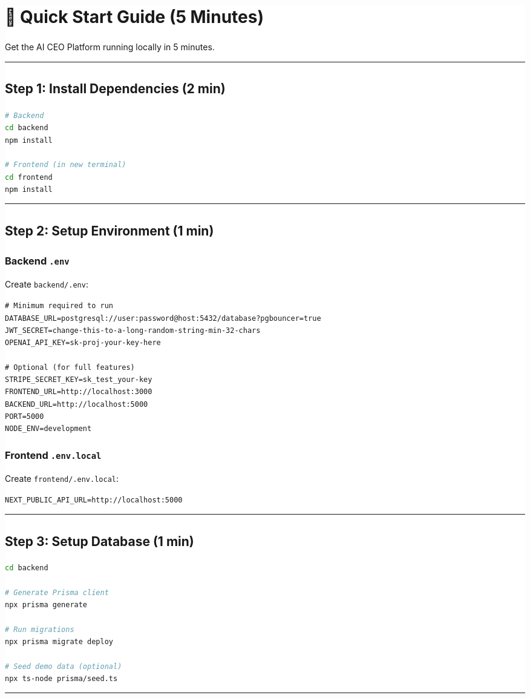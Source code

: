 # 🚀 Quick Start Guide (5 Minutes)

Get the AI CEO Platform running locally in 5 minutes.

---

## Step 1: Install Dependencies (2 min)

```bash
# Backend
cd backend
npm install

# Frontend (in new terminal)
cd frontend
npm install
```

---

## Step 2: Setup Environment (1 min)

### Backend `.env`
Create `backend/.env`:

```env
# Minimum required to run
DATABASE_URL=postgresql://user:password@host:5432/database?pgbouncer=true
JWT_SECRET=change-this-to-a-long-random-string-min-32-chars
OPENAI_API_KEY=sk-proj-your-key-here

# Optional (for full features)
STRIPE_SECRET_KEY=sk_test_your-key
FRONTEND_URL=http://localhost:3000
BACKEND_URL=http://localhost:5000
PORT=5000
NODE_ENV=development
```

### Frontend `.env.local`
Create `frontend/.env.local`:

```env
NEXT_PUBLIC_API_URL=http://localhost:5000
```

---

## Step 3: Setup Database (1 min)

```bash
cd backend

# Generate Prisma client
npx prisma generate

# Run migrations
npx prisma migrate deploy

# Seed demo data (optional)
npx ts-node prisma/seed.ts
```

---